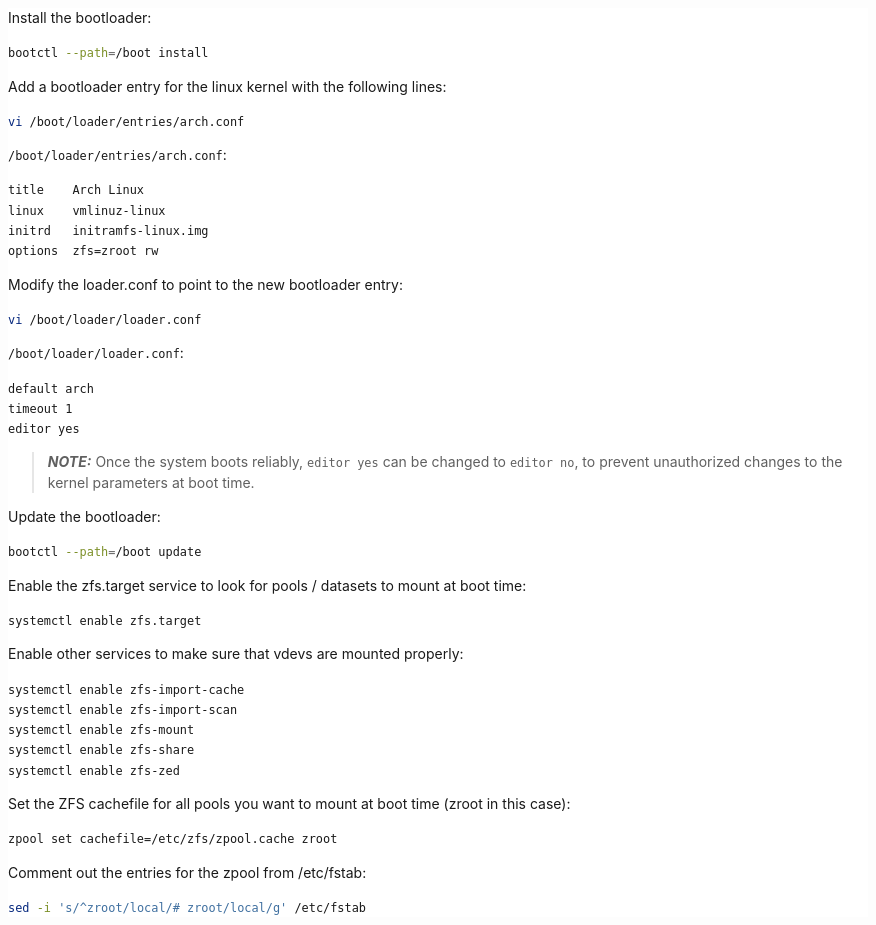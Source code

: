 Install the bootloader:
```bash
bootctl --path=/boot install
```

Add a bootloader entry for the linux kernel with the following lines:
```bash
vi /boot/loader/entries/arch.conf
```

`/boot/loader/entries/arch.conf`:
```
title    Arch Linux
linux    vmlinuz-linux
initrd   initramfs-linux.img
options  zfs=zroot rw
```

Modify the loader.conf to point to the new bootloader entry:
```bash
vi /boot/loader/loader.conf
```
`/boot/loader/loader.conf`:
```
default arch
timeout 1
editor yes
```

> __*NOTE:*__ Once the system boots reliably, `editor yes` can be changed to `editor no`, to prevent unauthorized changes to the kernel parameters at boot time.

Update the bootloader:
```bash
bootctl --path=/boot update
```

Enable the zfs.target service to look for pools / datasets to mount at boot time:
```bash
systemctl enable zfs.target
```

Enable other services to make sure that vdevs are mounted properly:
```bash
systemctl enable zfs-import-cache 
systemctl enable zfs-import-scan 
systemctl enable zfs-mount
systemctl enable zfs-share
systemctl enable zfs-zed
```

Set the ZFS cachefile for all pools you want to mount at boot time (zroot in this case):
```bash
zpool set cachefile=/etc/zfs/zpool.cache zroot
```

Comment out the entries for the zpool from /etc/fstab:
```bash
sed -i 's/^zroot/local/# zroot/local/g' /etc/fstab
```
